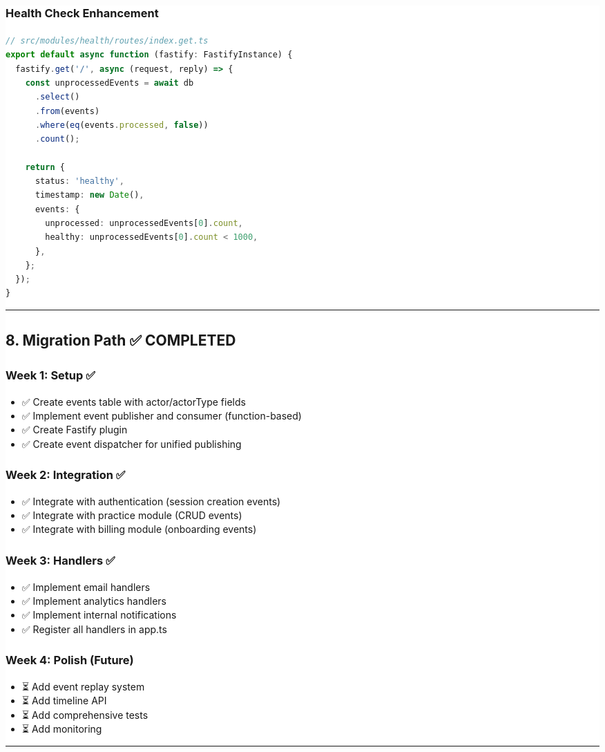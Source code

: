 ### Health Check Enhancement

```typescript
// src/modules/health/routes/index.get.ts
export default async function (fastify: FastifyInstance) {
  fastify.get('/', async (request, reply) => {
    const unprocessedEvents = await db
      .select()
      .from(events)
      .where(eq(events.processed, false))
      .count();

    return {
      status: 'healthy',
      timestamp: new Date(),
      events: {
        unprocessed: unprocessedEvents[0].count,
        healthy: unprocessedEvents[0].count < 1000,
      },
    };
  });
}
```

---

## 8. Migration Path ✅ COMPLETED

### Week 1: Setup ✅

- ✅ Create events table with actor/actorType fields
- ✅ Implement event publisher and consumer (function-based)
- ✅ Create Fastify plugin
- ✅ Create event dispatcher for unified publishing

### Week 2: Integration ✅

- ✅ Integrate with authentication (session creation events)
- ✅ Integrate with practice module (CRUD events)
- ✅ Integrate with billing module (onboarding events)

### Week 3: Handlers ✅

- ✅ Implement email handlers
- ✅ Implement analytics handlers
- ✅ Implement internal notifications
- ✅ Register all handlers in app.ts

### Week 4: Polish (Future)

- ⏳ Add event replay system
- ⏳ Add timeline API
- ⏳ Add comprehensive tests
- ⏳ Add monitoring

---